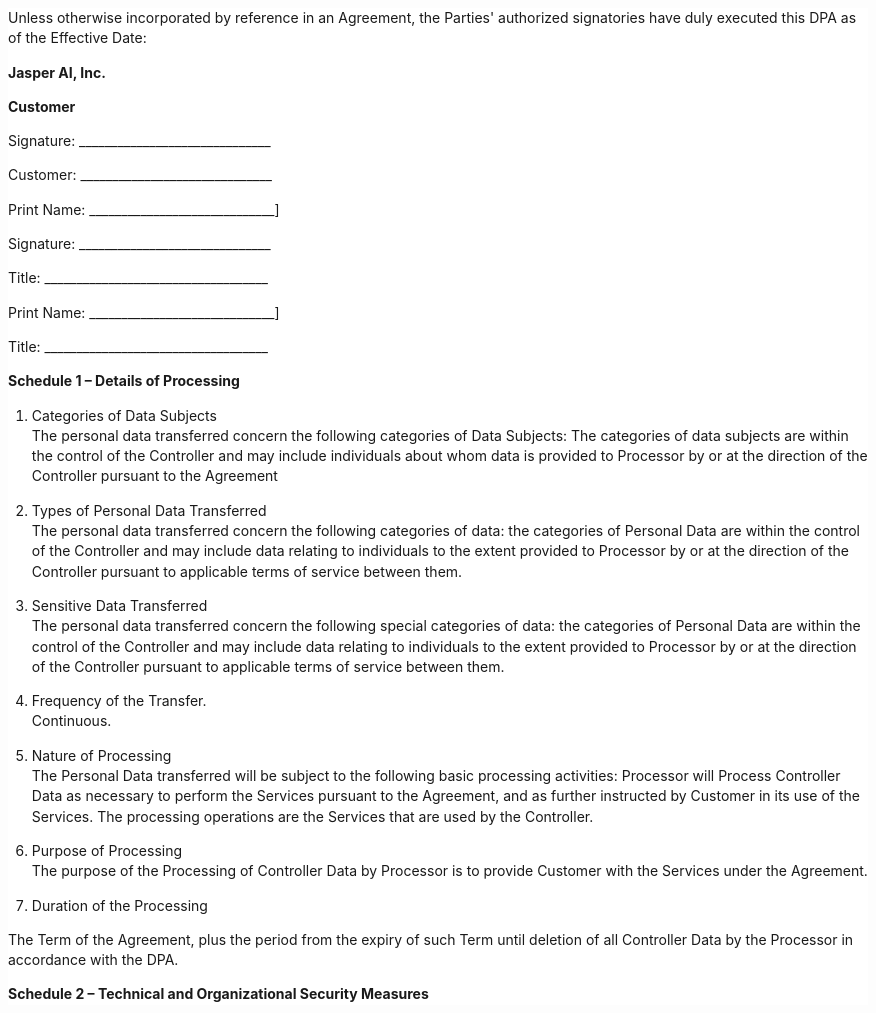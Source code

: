 Unless otherwise incorporated by reference in an Agreement, the Parties' authorized signatories have duly executed this DPA as of the Effective Date:

**Jasper AI, Inc.**

**Customer**

Signature: \_\_\_\_\_\_\_\_\_\_\_\_\_\_\_\_\_\_\_\_\_\_\_\_\_\_\_\_\_\_

Customer: \_\_\_\_\_\_\_\_\_\_\_\_\_\_\_\_\_\_\_\_\_\_\_\_\_\_\_\_\_\_

Print Name: \_\_\_\_\_\_\_\_\_\_\_\_\_\_\_\_\_\_\_\_\_\_\_\_\_\_\_\_\_\]

Signature: \_\_\_\_\_\_\_\_\_\_\_\_\_\_\_\_\_\_\_\_\_\_\_\_\_\_\_\_\_\_

Title: \_\_\_\_\_\_\_\_\_\_\_\_\_\_\_\_\_\_\_\_\_\_\_\_\_\_\_\_\_\_\_\_\_\_\_

Print Name: \_\_\_\_\_\_\_\_\_\_\_\_\_\_\_\_\_\_\_\_\_\_\_\_\_\_\_\_\_\]

Title: \_\_\_\_\_\_\_\_\_\_\_\_\_\_\_\_\_\_\_\_\_\_\_\_\_\_\_\_\_\_\_\_\_\_\_

**Schedule 1 – Details of Processing**

1. Categories of Data Subjects  
    The personal data transferred concern the following categories of Data Subjects: The categories of data subjects are within the control of the Controller and may include individuals about whom data is provided to Processor by or at the direction of the Controller pursuant to the Agreement

2. Types of Personal Data Transferred  
    The personal data transferred concern the following categories of data: the categories of Personal Data are within the control of the Controller and may include data relating to individuals to the extent provided to Processor by or at the direction of the Controller pursuant to applicable terms of service between them.

3. Sensitive Data Transferred  
    The personal data transferred concern the following special categories of data: the categories of Personal Data are within the control of the Controller and may include data relating to individuals to the extent provided to Processor by or at the direction of the Controller pursuant to applicable terms of service between them.

4. Frequency of the Transfer.  
    Continuous.

5. Nature of Processing  
    The Personal Data transferred will be subject to the following basic processing activities: Processor will Process Controller Data as necessary to perform the Services pursuant to the Agreement, and as further instructed by Customer in its use of the Services. The processing operations are the Services that are used by the Controller.

6. Purpose of Processing  
    The purpose of the Processing of Controller Data by Processor is to provide Customer with the Services under the Agreement.

7. Duration of the Processing

The Term of the Agreement, plus the period from the expiry of such Term until deletion of all Controller Data by the Processor in accordance with the DPA.

**Schedule 2 – Technical and Organizational Security Measures**
